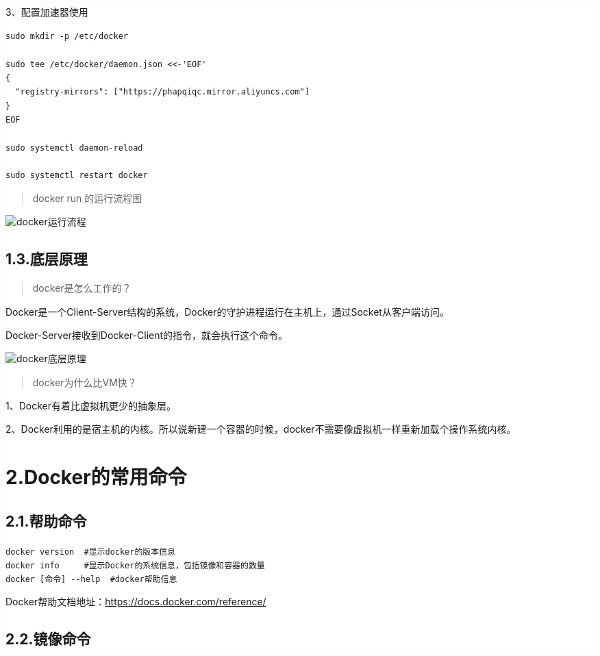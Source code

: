3、配置加速器使用

```shell
sudo mkdir -p /etc/docker

sudo tee /etc/docker/daemon.json <<-'EOF'
{
  "registry-mirrors": ["https://phapqiqc.mirror.aliyuncs.com"]
}
EOF

sudo systemctl daemon-reload

sudo systemctl restart docker
```



> docker run 的运行流程图

![docker运行流程](https://ss0.bdstatic.com/70cFvHSh_Q1YnxGkpoWK1HF6hhy/it/u=4261535913,3068120869&fm=26&gp=0.jpg)

## 1.3.底层原理

> docker是怎么工作的？

Docker是一个Client-Server结构的系统，Docker的守护进程运行在主机上，通过Socket从客户端访问。

Docker-Server接收到Docker-Client的指令，就会执行这个命令。

![docker底层原理](https://img-blog.csdnimg.cn/20181105081912304.png?x-oss-process=image/watermark,type_ZmFuZ3poZW5naGVpdGk,shadow_10,text_aHR0cHM6Ly9ibG9nLmNzZG4ubmV0L2thaXp1aWRlYmFubGk=,size_16,color_FFFFFF,t_70)

>docker为什么比VM快？

1、Docker有着比虚拟机更少的抽象层。

2、Docker利用的是宿主机的内核。所以说新建一个容器的时候，docker不需要像虚拟机一样重新加载个操作系统内核。



# 2.Docker的常用命令

## 2.1.帮助命令

```shell
docker version	#显示docker的版本信息
docker info		#显示Docker的系统信息，包括镜像和容器的数量
docker [命令] --help	#docker帮助信息
```

Docker帮助文档地址：https://docs.docker.com/reference/



## 2.2.镜像命令
